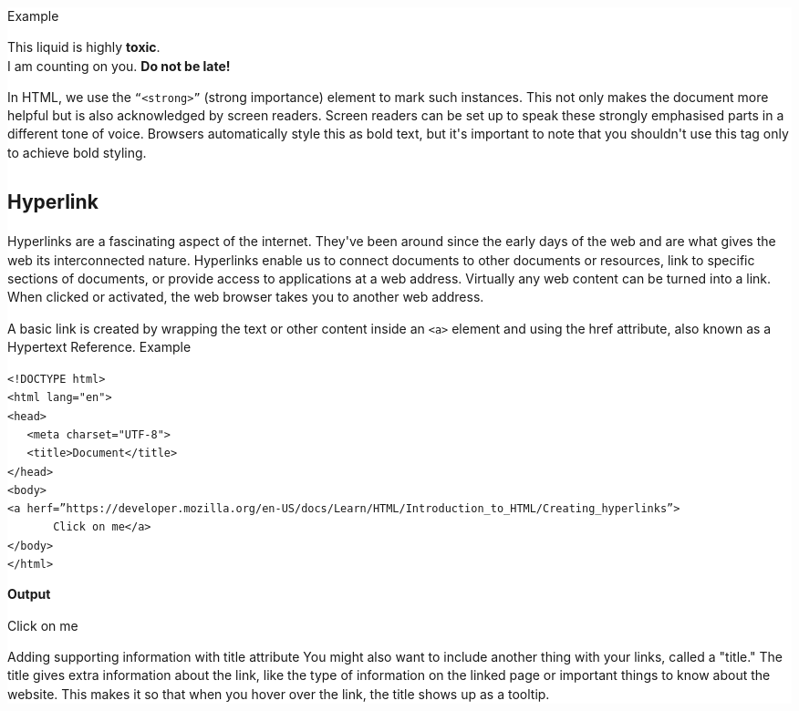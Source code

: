 Example  

This liquid is highly **toxic**.  
I am counting on you. **Do not be late!**  

In HTML, we use the ```“<strong>”``` (strong importance) element to mark such instances. This not only makes the document more helpful but is also acknowledged by screen readers. Screen readers can be set up to speak these strongly emphasised parts in a different tone of voice. Browsers automatically style this as bold text, but it's important to note that you shouldn't use this tag only to achieve bold styling.


## Hyperlink 
Hyperlinks are a fascinating aspect of the internet. They've been around since the early days of the web and are what gives the web its interconnected nature. Hyperlinks enable us to connect documents to other documents or resources, link to specific sections of documents, or provide access to applications at a web address. Virtually any web content can be turned into a link. When clicked or activated, the web browser takes you to another web address.  

A basic link is created by wrapping the text or other content inside an ```<a>``` element and using the href attribute, also known as a Hypertext Reference.
Example
```
<!DOCTYPE html>
<html lang="en">
<head>
   <meta charset="UTF-8">
   <title>Document</title>
</head>
<body>
<a herf=”https://developer.mozilla.org/en-US/docs/Learn/HTML/Introduction_to_HTML/Creating_hyperlinks”>
       Click on me</a>
</body>
</html>
```
**Output**
<!DOCTYPE html>
<html lang="en">
<head>
   <meta charset="UTF-8">
   <title>Document</title>
</head>
<body>
<a herf=”https://developer.mozilla.org/en-US/docs/Learn/HTML/Introduction_to_HTML/Creating_hyperlinks”>Click on me</a>  
</br>
</body>
</html>    

Adding supporting information with title attribute
You might also want to include another thing with your links, called a "title." The title gives extra information about the link, like the type of information on the linked page or important things to know about the website. This makes it so that when you hover over the link, the title shows up as a tooltip.
